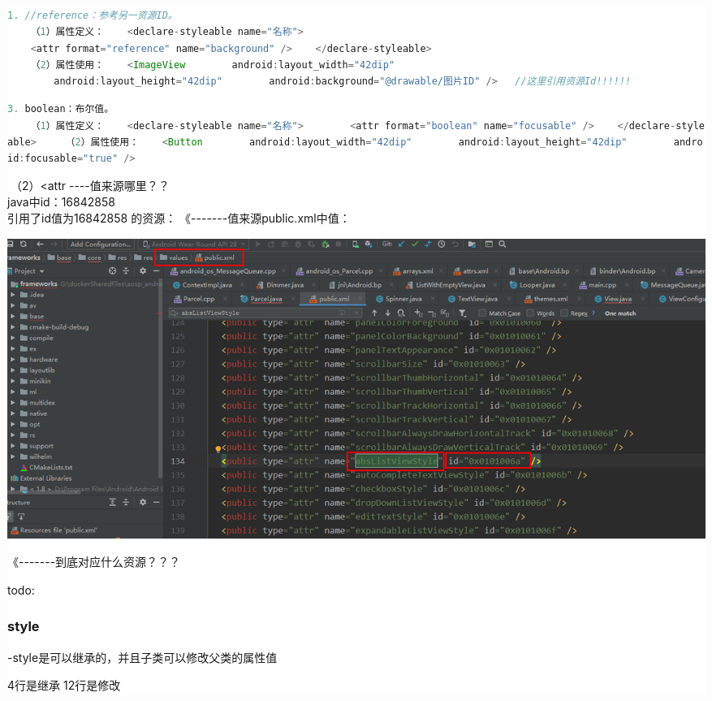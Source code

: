 ```java
1. //reference：参考另一资源ID。    
    （1）属性定义：    <declare-styleable name="名称">      
    <attr format="reference" name="background" />    </declare-styleable>    
    （2）属性使用：    <ImageView        android:layout_width="42dip"       
        android:layout_height="42dip"        android:background="@drawable/图片ID" />   //这里引用资源Id!!!!!!           
```



```java
3. boolean：布尔值。    
    （1）属性定义：    <declare-styleable name="名称">        <attr format="boolean" name="focusable" />    </declare-styleable>     （2）属性使用：    <Button        android:layout_width="42dip"        android:layout_height="42dip"        android:focusable="true" />
```

​      （2）<attr ----值来源哪里？？    
 java中id：16842858  
引用了id值为16842858  的资源：
《-------值来源public.xml中值：<public type="attr" name="absListViewStyle" id="0x0101006a" />

![image-20210609214933353](0_AndriodSystem.assets/image-20210609214933353.png)



《-------到底对应什么资源？？？



todo:

### style

-style是可以继承的，并且子类可以修改父类的属性值

4行是继承
12行是修改
